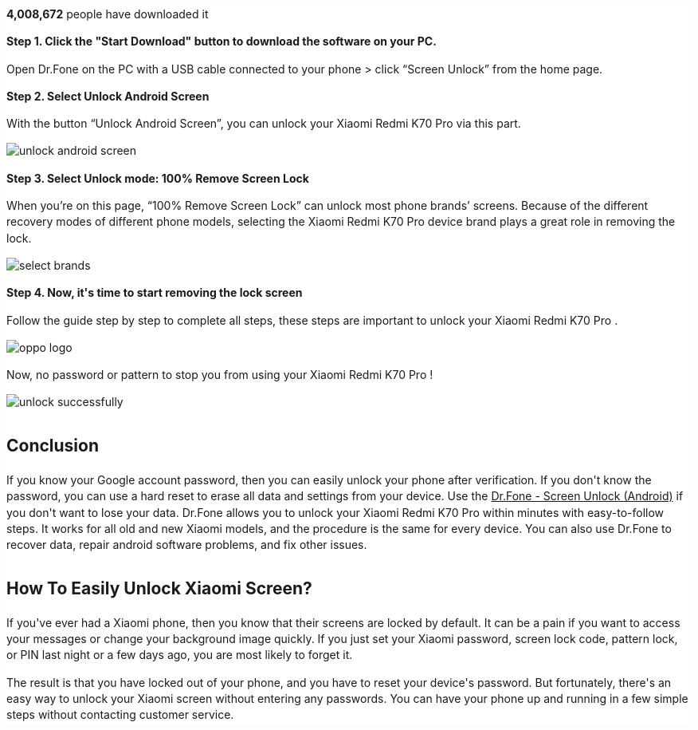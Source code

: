 **4,008,672** people have downloaded it

**Step 1. Click the "Start Download" button to download the software on your PC.**

Open Dr.Fone on the PC with a USB cable connected to your phone > click “Screen Unlock” from the home page.

**Step 2. Select Unlock Android Screen**

With the button “Unlock Android Screen”, you can unlock your Xiaomi Redmi K70 Pro  via this part.

![unlock android screen](https://images.wondershare.com/drfone/guide/android-screen-unlock-3.png)

**Step 3. Select Unlock mode: 100% Remove Screen Lock**

When you’re on this page, “100% Remove Screen Lock” can unlock most phone brands’ screens. Because of the different recovery modes of different phone models, selecting the Xiaomi Redmi K70 Pro device brand plays a great role in removing the lock.

![select brands](https://images.wondershare.com/drfone/guide/screen-unlock-any-android-device-2.png)

**Step 4. Now, it's time to start removing the lock screen**

Follow the guide step by step to complete all steps, these steps are important to unlock your Xiaomi Redmi K70 Pro  .

![oppo logo](https://images.wondershare.com/drfone/guide/unlock-android-screen-google.png)

Now, no password or pattern to stop you from using your Xiaomi Redmi K70 Pro  !

![unlock successfully](https://images.wondershare.com/drfone/guide/unlock-ios-screen-9.png)


## Conclusion

If you know your Google account password, then you can easily unlock your phone after verification. If you don't know the password, you can use a hard reset to erase all data and settings from your device. Use the [Dr.Fone - Screen Unlock (Android)](https://tools.techidaily.com/wondershare-dr-fone-unlock-android-screen/) if you don't want to lose your data. Dr.Fone allows you to unlock your Xiaomi Redmi K70 Pro  within minutes with easy-to-follow steps. It works for all old and new Xiaomi  models, and the procedure is the same for every device. You can also use Dr.Fone to recover data, repair android software problems, and fix other issues.



## How To Easily Unlock Xiaomi Screen?

If you've ever had a Xiaomi phone, then you know that their screens are locked by default. It can be a pain if you want to access your messages or change your background image quickly. If you just set your Xiaomi password, screen lock code, pattern lock, or PIN last night or a few days ago, you are most likely to forget it.

The result is that you have locked out of your phone, and you have to reset your device's password. But fortunately, there's an easy way to unlock your Xiaomi screen without entering any passwords. You can have your phone up and running in a few simple steps without contacting customer service.
